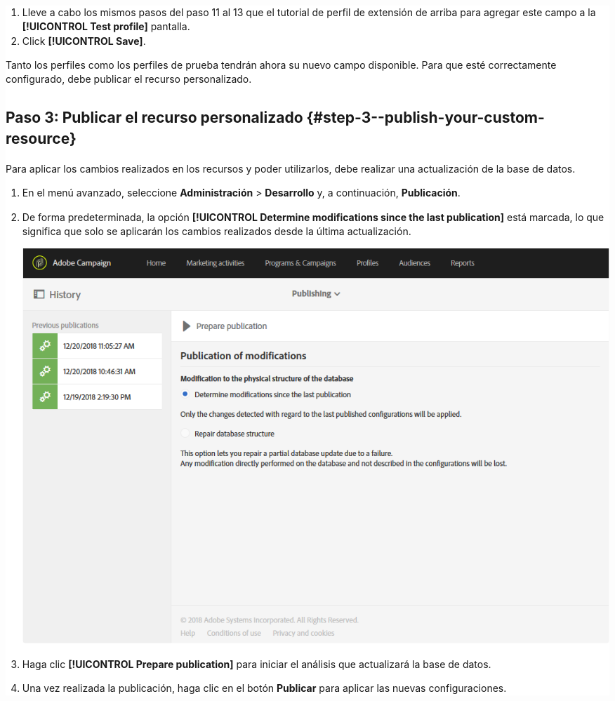 1. Lleve a cabo los mismos pasos del paso 11 al 13 que el tutorial de perfil de extensión de arriba para agregar este campo a la **[!UICONTROL Test profile]** pantalla.
1. Click **[!UICONTROL Save]**.

Tanto los perfiles como los perfiles de prueba tendrán ahora su nuevo campo disponible. Para que esté correctamente configurado, debe publicar el recurso personalizado.

## Paso 3: Publicar el recurso personalizado {#step-3--publish-your-custom-resource}

Para aplicar los cambios realizados en los recursos y poder utilizarlos, debe realizar una actualización de la base de datos.

1. En el menú avanzado, seleccione **Administración** &gt; **Desarrollo** y, a continuación, **Publicación**.
1. De forma predeterminada, la opción **[!UICONTROL Determine modifications since the last publication]** está marcada, lo que significa que solo se aplicarán los cambios realizados desde la última actualización.

   ![](assets/schema_extension_uc14.png)

1. Haga clic **[!UICONTROL Prepare publication]** para iniciar el análisis que actualizará la base de datos.
1. Una vez realizada la publicación, haga clic en el botón **Publicar** para aplicar las nuevas configuraciones.
